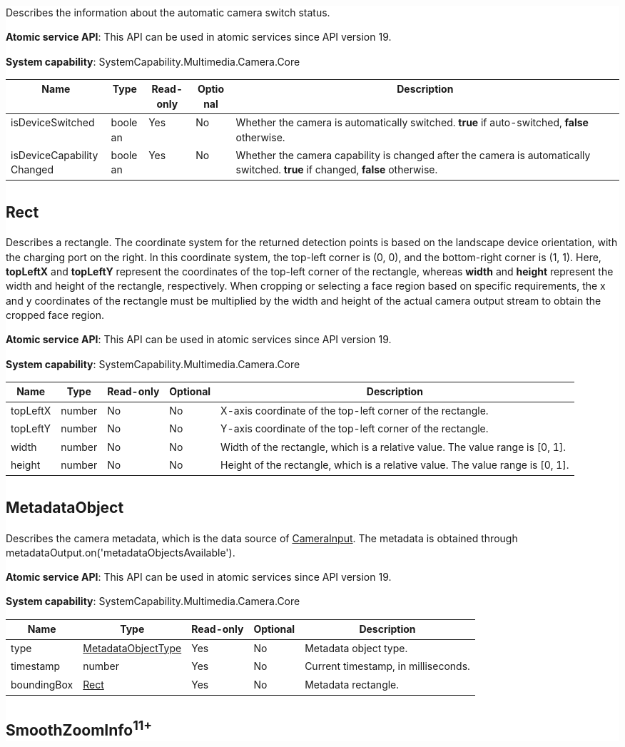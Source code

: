 Describes the information about the automatic camera switch status.

**Atomic service API**: This API can be used in atomic services since API version 19.

**System capability**: SystemCapability.Multimedia.Camera.Core

| Name      | Type     | Read-only| Optional| Description                     |
| ---------- |---------| ---- | ---- |-------------------------|
| isDeviceSwitched  | boolean | Yes  | No  | Whether the camera is automatically switched. **true** if auto-switched, **false** otherwise.      |
| isDeviceCapabilityChanged | boolean  | Yes  | No  | Whether the camera capability is changed after the camera is automatically switched. **true** if changed, **false** otherwise.|

## Rect

Describes a rectangle. The coordinate system for the returned detection points is based on the landscape device orientation, with the charging port on the right. In this coordinate system, the top-left corner is (0, 0), and the bottom-right corner is (1, 1). Here, **topLeftX** and **topLeftY** represent the coordinates of the top-left corner of the rectangle, whereas **width** and **height** represent the width and height of the rectangle, respectively. When cropping or selecting a face region based on specific requirements, the x and y coordinates of the rectangle must be multiplied by the width and height of the actual camera output stream to obtain the cropped face region.

**Atomic service API**: This API can be used in atomic services since API version 19.

**System capability**: SystemCapability.Multimedia.Camera.Core

| Name     | Type  |  Read-only | Optional |           Description        |
| -------- | ------ | ------ |-----| --------------------- |
| topLeftX | number |   No  | No  | X-axis coordinate of the top-left corner of the rectangle.  |
| topLeftY | number |   No  | No  | Y-axis coordinate of the top-left corner of the rectangle.  |
| width    | number |   No  | No  | Width of the rectangle, which is a relative value. The value range is [0, 1]. |
| height   | number |   No  | No  | Height of the rectangle, which is a relative value. The value range is [0, 1]. |

## MetadataObject

Describes the camera metadata, which is the data source of [CameraInput](arkts-apis-camera-CameraInput.md). The metadata is obtained through metadataOutput.on('metadataObjectsAvailable').

**Atomic service API**: This API can be used in atomic services since API version 19.

**System capability**: SystemCapability.Multimedia.Camera.Core

| Name        | Type                                       | Read-only| Optional|Description               |
| ----------- | ------------------------------------------- | ---- | ---- | ----------------- |
| type        | [MetadataObjectType](arkts-apis-camera-e.md#metadataobjecttype)   |  Yes |  No | Metadata object type.   |
| timestamp   | number                                      |  Yes |  No | Current timestamp, in milliseconds.|
| boundingBox | [Rect](#rect)                               |  Yes |  No | Metadata rectangle. |

## SmoothZoomInfo<sup>11+</sup>
